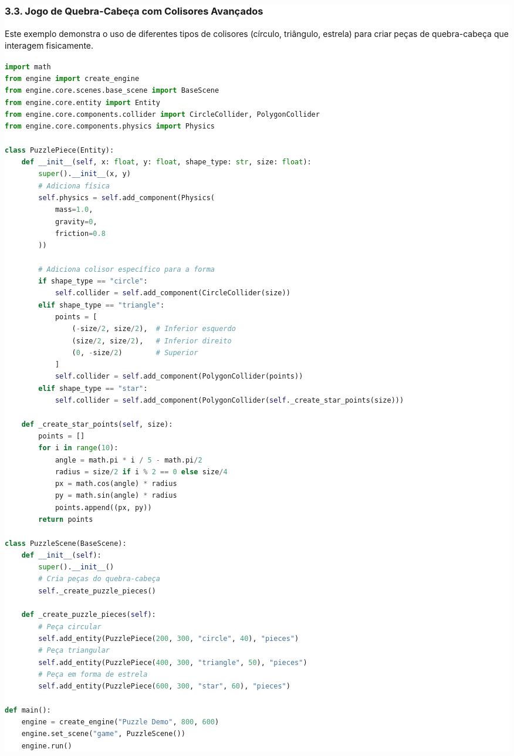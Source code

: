 ### 3.3. Jogo de Quebra-Cabeça com Colisores Avançados

Este exemplo demonstra o uso de diferentes tipos de colisores (círculo, triângulo, estrela) para criar peças de quebra-cabeça que interagem fisicamente.

```python
import math
from engine import create_engine
from engine.core.scenes.base_scene import BaseScene
from engine.core.entity import Entity
from engine.core.components.collider import CircleCollider, PolygonCollider
from engine.core.components.physics import Physics

class PuzzlePiece(Entity):
    def __init__(self, x: float, y: float, shape_type: str, size: float):
        super().__init__(x, y)
        # Adiciona física
        self.physics = self.add_component(Physics(
            mass=1.0,
            gravity=0,
            friction=0.8
        ))
        
        # Adiciona colisor específico para a forma
        if shape_type == "circle":
            self.collider = self.add_component(CircleCollider(size))
        elif shape_type == "triangle":
            points = [
                (-size/2, size/2),  # Inferior esquerdo
                (size/2, size/2),   # Inferior direito
                (0, -size/2)        # Superior
            ]
            self.collider = self.add_component(PolygonCollider(points))
        elif shape_type == "star":
            self.collider = self.add_component(PolygonCollider(self._create_star_points(size)))
    
    def _create_star_points(self, size):
        points = []
        for i in range(10):
            angle = math.pi * i / 5 - math.pi/2
            radius = size/2 if i % 2 == 0 else size/4
            px = math.cos(angle) * radius
            py = math.sin(angle) * radius
            points.append((px, py))
        return points

class PuzzleScene(BaseScene):
    def __init__(self):
        super().__init__()
        # Cria peças do quebra-cabeça
        self._create_puzzle_pieces()
    
    def _create_puzzle_pieces(self):
        # Peça circular
        self.add_entity(PuzzlePiece(200, 300, "circle", 40), "pieces")
        # Peça triangular
        self.add_entity(PuzzlePiece(400, 300, "triangle", 50), "pieces")
        # Peça em forma de estrela
        self.add_entity(PuzzlePiece(600, 300, "star", 60), "pieces")

def main():
    engine = create_engine("Puzzle Demo", 800, 600)
    engine.set_scene("game", PuzzleScene())
    engine.run()
```